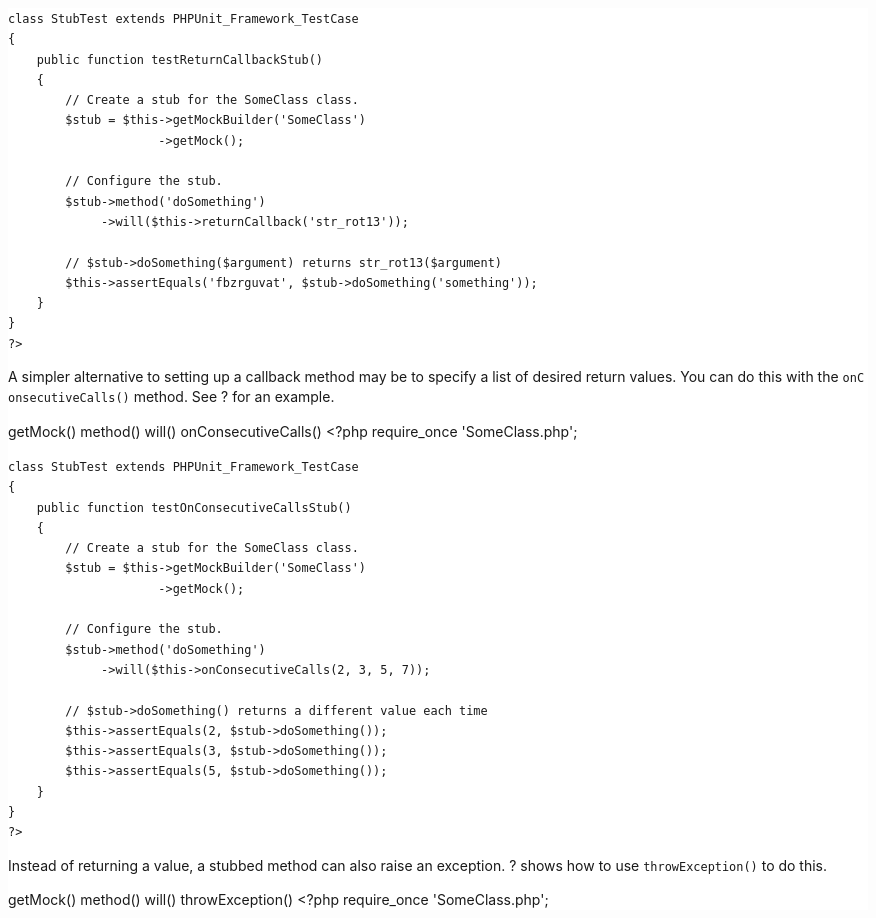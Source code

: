     class StubTest extends PHPUnit_Framework_TestCase
    {
        public function testReturnCallbackStub()
        {
            // Create a stub for the SomeClass class.
            $stub = $this->getMockBuilder('SomeClass')
                         ->getMock();

            // Configure the stub.
            $stub->method('doSomething')
                 ->will($this->returnCallback('str_rot13'));

            // $stub->doSomething($argument) returns str_rot13($argument)
            $this->assertEquals('fbzrguvat', $stub->doSomething('something'));
        }
    }
    ?>

A simpler alternative to setting up a callback method may be to specify
a list of desired return values. You can do this with the
`onConsecutiveCalls()` method. See ? for an example.

getMock()
method()
will()
onConsecutiveCalls()
    <?php
    require_once 'SomeClass.php';

    class StubTest extends PHPUnit_Framework_TestCase
    {
        public function testOnConsecutiveCallsStub()
        {
            // Create a stub for the SomeClass class.
            $stub = $this->getMockBuilder('SomeClass')
                         ->getMock();

            // Configure the stub.
            $stub->method('doSomething')
                 ->will($this->onConsecutiveCalls(2, 3, 5, 7));

            // $stub->doSomething() returns a different value each time
            $this->assertEquals(2, $stub->doSomething());
            $this->assertEquals(3, $stub->doSomething());
            $this->assertEquals(5, $stub->doSomething());
        }
    }
    ?>

Instead of returning a value, a stubbed method can also raise an
exception. ? shows how to use `throwException()` to do this.

getMock()
method()
will()
throwException()
    <?php
    require_once 'SomeClass.php';
